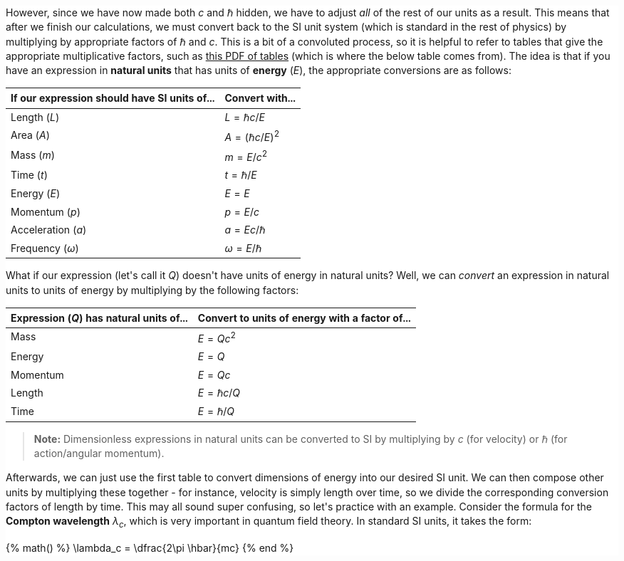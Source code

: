 However, since we have now made both $c$ and $\hbar$ hidden, we have to adjust _all_ of the rest of our units as a result. This means that after we finish our calculations, we must convert back to the SI unit system (which is standard in the rest of physics) by multiplying by appropriate factors of $\hbar$ and $c$. This is a bit of a convoluted process, so it is helpful to refer to tables that give the appropriate multiplicative factors, such as [this PDF of tables](https://www.seas.upenn.edu/%7Eamyers/NaturalUnits.pdf) (which is where the below table comes from). The idea is that if you have an expression in **natural units** that has units of **energy** ($E$), the appropriate conversions are as follows:

| If our expression should have SI units of... | Convert with... |
|--------------|-------------|
| Length ($L$) | $L = \hbar c/E$ |
| Area ($A$) | $A = (\hbar c/E)^2$ |
| Mass ($m$) | $m = E/c^2$ |
| Time ($t$) | $t = \hbar/E$ |
| Energy ($E$) | $E = E$ |
| Momentum ($p$) | $p = E/c$ |
| Acceleration ($a$) | $a = Ec/\hbar$ |
| Frequency ($\omega$) | $\omega = E/\hbar$ |

What if our expression (let's call it $Q$) doesn't have units of energy in natural units? Well, we can *convert* an expression in natural units to units of energy by multiplying by the following factors:

| Expression ($Q$) has natural units of... | Convert to units of energy with a factor of... |
|--------------|-------------|
| Mass | $E = Qc^2$ |
| Energy | $E = Q$ |
| Momentum | $E = Qc$ |
| Length | $E = \hbar c/Q$ |
| Time | $E = \hbar/Q$ |

> **Note:** Dimensionless expressions in natural units can be converted to SI by multiplying by $c$ (for velocity) or $\hbar$ (for action/angular momentum).

Afterwards, we can just use the first table to convert dimensions of energy into our desired SI unit. We can then compose other units by multiplying these together - for instance, velocity is simply length over time, so we divide the corresponding conversion factors of length by time. This may all sound super confusing, so let's practice with an example. Consider the formula for the **Compton wavelength** $\lambda_c$, which is very important in quantum field theory. In standard SI units, it takes the form:

{% math() %}
\lambda_c = \dfrac{2\pi \hbar}{mc}
{% end %}
